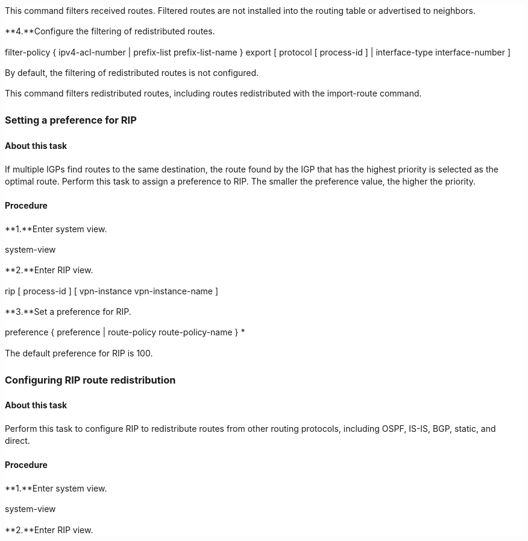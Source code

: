 This command filters received routes.
Filtered routes are not installed into the routing table or advertised to
neighbors.

**4\.**Configure the filtering of redistributed
routes.

filter-policy { ipv4\-acl-number \| prefix-list prefix-list-name
} export \[ protocol \[ process-id ] \| interface-type interface-number
]

By default, the filtering of
redistributed routes is not configured.

This command filters redistributed
routes, including routes redistributed with the import-route command.

### Setting a preference for RIP

#### About this task

If multiple IGPs find routes to the same
destination, the route found by the IGP that has the highest priority is
selected as the optimal route. Perform this task to assign a preference to RIP.
The smaller the preference value, the higher the priority.

#### Procedure

**1\.**Enter system view.

system-view

**2\.**Enter RIP view.

rip \[ process-id ] \[ vpn-instance vpn-instance-name ]

**3\.**Set a preference for RIP.

preference { preference \| route-policy route-policy-name } \*

The default preference for RIP is 100\.

### Configuring RIP route redistribution

#### About this task

Perform this task to configure RIP to
redistribute routes from other routing protocols, including OSPF, IS-IS, BGP,
static, and direct.

#### Procedure

**1\.**Enter system view.

system-view

**2\.**Enter RIP view.
